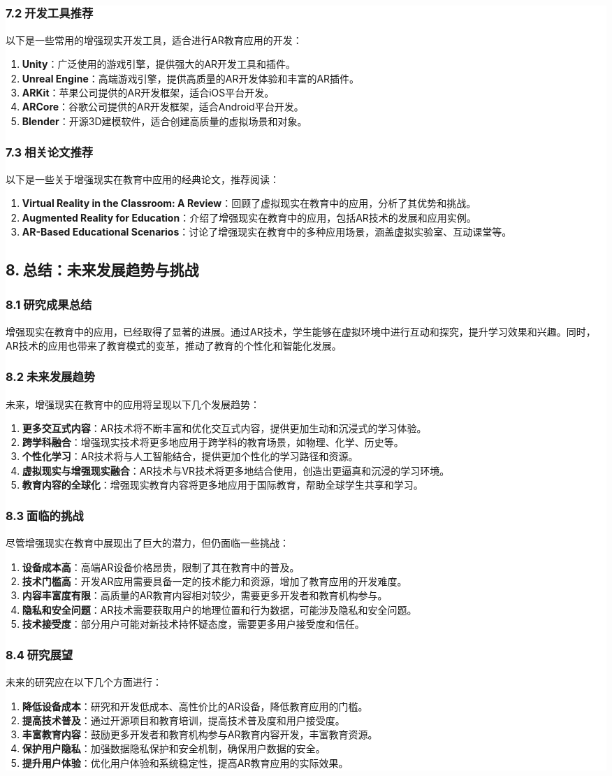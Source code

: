 ### 7.2 开发工具推荐

以下是一些常用的增强现实开发工具，适合进行AR教育应用的开发：

1. **Unity**：广泛使用的游戏引擎，提供强大的AR开发工具和插件。
2. **Unreal Engine**：高端游戏引擎，提供高质量的AR开发体验和丰富的AR插件。
3. **ARKit**：苹果公司提供的AR开发框架，适合iOS平台开发。
4. **ARCore**：谷歌公司提供的AR开发框架，适合Android平台开发。
5. **Blender**：开源3D建模软件，适合创建高质量的虚拟场景和对象。

### 7.3 相关论文推荐

以下是一些关于增强现实在教育中应用的经典论文，推荐阅读：

1. **Virtual Reality in the Classroom: A Review**：回顾了虚拟现实在教育中的应用，分析了其优势和挑战。
2. **Augmented Reality for Education**：介绍了增强现实在教育中的应用，包括AR技术的发展和应用实例。
3. **AR-Based Educational Scenarios**：讨论了增强现实在教育中的多种应用场景，涵盖虚拟实验室、互动课堂等。

## 8. 总结：未来发展趋势与挑战

### 8.1 研究成果总结

增强现实在教育中的应用，已经取得了显著的进展。通过AR技术，学生能够在虚拟环境中进行互动和探究，提升学习效果和兴趣。同时，AR技术的应用也带来了教育模式的变革，推动了教育的个性化和智能化发展。

### 8.2 未来发展趋势

未来，增强现实在教育中的应用将呈现以下几个发展趋势：

1. **更多交互式内容**：AR技术将不断丰富和优化交互式内容，提供更加生动和沉浸式的学习体验。
2. **跨学科融合**：增强现实技术将更多地应用于跨学科的教育场景，如物理、化学、历史等。
3. **个性化学习**：AR技术将与人工智能结合，提供更加个性化的学习路径和资源。
4. **虚拟现实与增强现实融合**：AR技术与VR技术将更多地结合使用，创造出更逼真和沉浸的学习环境。
5. **教育内容的全球化**：增强现实教育内容将更多地应用于国际教育，帮助全球学生共享和学习。

### 8.3 面临的挑战

尽管增强现实在教育中展现出了巨大的潜力，但仍面临一些挑战：

1. **设备成本高**：高端AR设备价格昂贵，限制了其在教育中的普及。
2. **技术门槛高**：开发AR应用需要具备一定的技术能力和资源，增加了教育应用的开发难度。
3. **内容丰富度有限**：高质量的AR教育内容相对较少，需要更多开发者和教育机构参与。
4. **隐私和安全问题**：AR技术需要获取用户的地理位置和行为数据，可能涉及隐私和安全问题。
5. **技术接受度**：部分用户可能对新技术持怀疑态度，需要更多用户接受度和信任。

### 8.4 研究展望

未来的研究应在以下几个方面进行：

1. **降低设备成本**：研究和开发低成本、高性价比的AR设备，降低教育应用的门槛。
2. **提高技术普及**：通过开源项目和教育培训，提高技术普及度和用户接受度。
3. **丰富教育内容**：鼓励更多开发者和教育机构参与AR教育内容开发，丰富教育资源。
4. **保护用户隐私**：加强数据隐私保护和安全机制，确保用户数据的安全。
5. **提升用户体验**：优化用户体验和系统稳定性，提高AR教育应用的实际效果。
